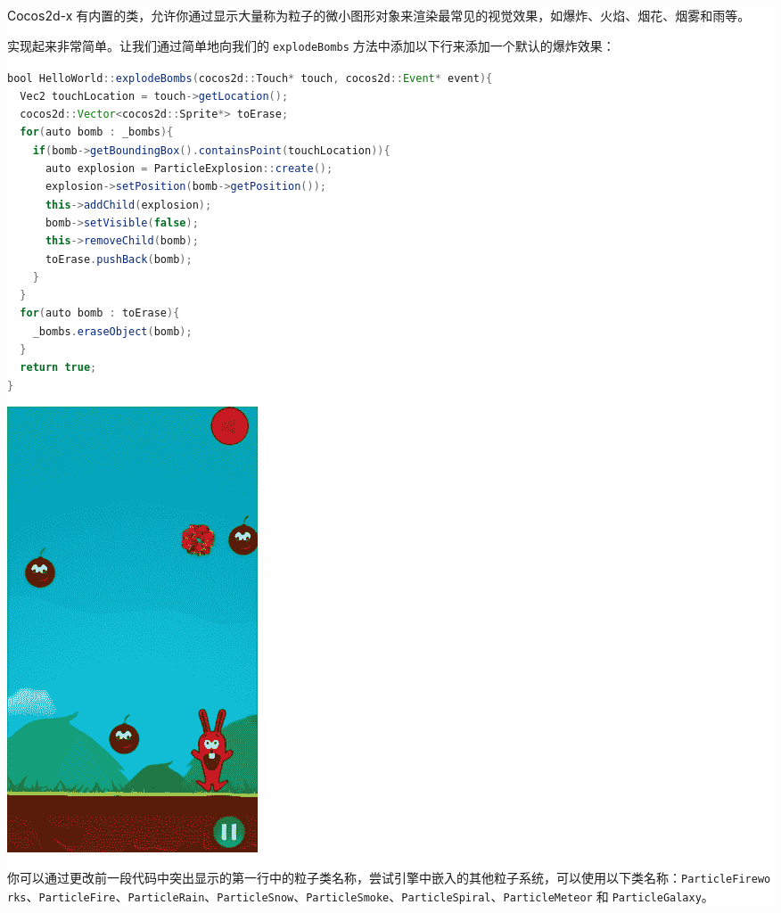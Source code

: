 Cocos2d-x 有内置的类，允许你通过显示大量称为粒子的微小图形对象来渲染最常见的视觉效果，如爆炸、火焰、烟花、烟雾和雨等。

实现起来非常简单。让我们通过简单地向我们的 `explodeBombs` 方法中添加以下行来添加一个默认的爆炸效果：

```java
bool HelloWorld::explodeBombs(cocos2d::Touch* touch, cocos2d::Event* event){
  Vec2 touchLocation = touch->getLocation();
  cocos2d::Vector<cocos2d::Sprite*> toErase;
  for(auto bomb : _bombs){
    if(bomb->getBoundingBox().containsPoint(touchLocation)){
      auto explosion = ParticleExplosion::create();
      explosion->setPosition(bomb->getPosition());
      this->addChild(explosion);
      bomb->setVisible(false);
      this->removeChild(bomb);
      toErase.pushBack(bomb);
    }
  }
  for(auto bomb : toErase){
    _bombs.eraseObject(bomb);
  }
  return true;
}
```

![向我们的游戏中添加粒子系统](img/B04193_07_01.jpg)

你可以通过更改前一段代码中突出显示的第一行中的粒子类名称，尝试引擎中嵌入的其他粒子系统，可以使用以下类名称：`ParticleFireworks`、`ParticleFire`、`ParticleRain`、`ParticleSnow`、`ParticleSmoke`、`ParticleSpiral`、`ParticleMeteor` 和 `ParticleGalaxy`。
